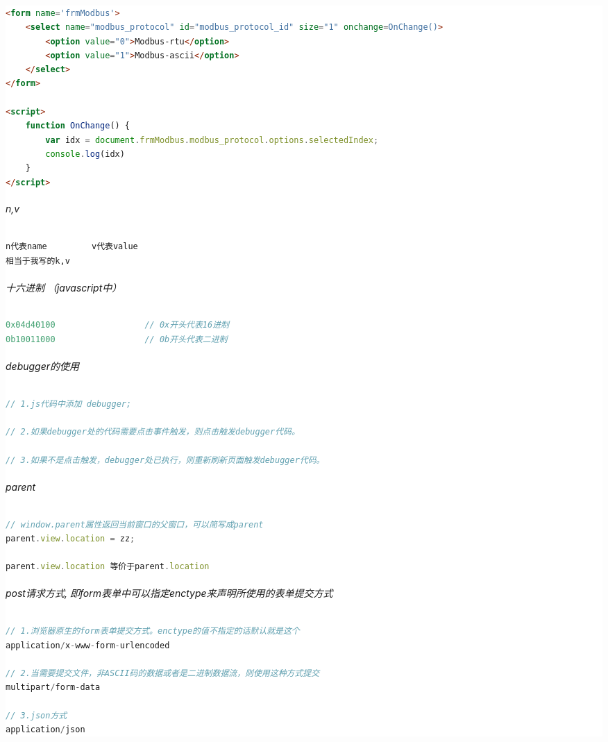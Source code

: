 ```html
<form name='frmModbus'>
    <select name="modbus_protocol" id="modbus_protocol_id" size="1" onchange=OnChange()>
        <option value="0">Modbus-rtu</option>
        <option value="1">Modbus-ascii</option>
    </select>
</form>

<script>
    function OnChange() {
        var idx = document.frmModbus.modbus_protocol.options.selectedIndex;
        console.log(idx)
    }	
</script>
```

###### n,v

```
n代表name 		v代表value
相当于我写的k,v
```

###### 十六进制 （javascript中）

```javascript
0x04d40100					// 0x开头代表16进制
0b10011000					// 0b开头代表二进制
```

###### debugger的使用

```js
// 1.js代码中添加 debugger;

// 2.如果debugger处的代码需要点击事件触发，则点击触发debugger代码。

// 3.如果不是点击触发，debugger处已执行，则重新刷新页面触发debugger代码。
```

###### parent

```js
// window.parent属性返回当前窗口的父窗口，可以简写成parent
parent.view.location = zz;  

parent.view.location 等价于parent.location
```

###### post请求方式, 即form表单中可以指定enctype来声明所使用的表单提交方式

```javascript
// 1.浏览器原生的form表单提交方式。enctype的值不指定的话默认就是这个
application/x-www-form-urlencoded

// 2.当需要提交文件，非ASCII码的数据或者是二进制数据流，则使用这种方式提交
multipart/form-data

// 3.json方式
application/json
```
